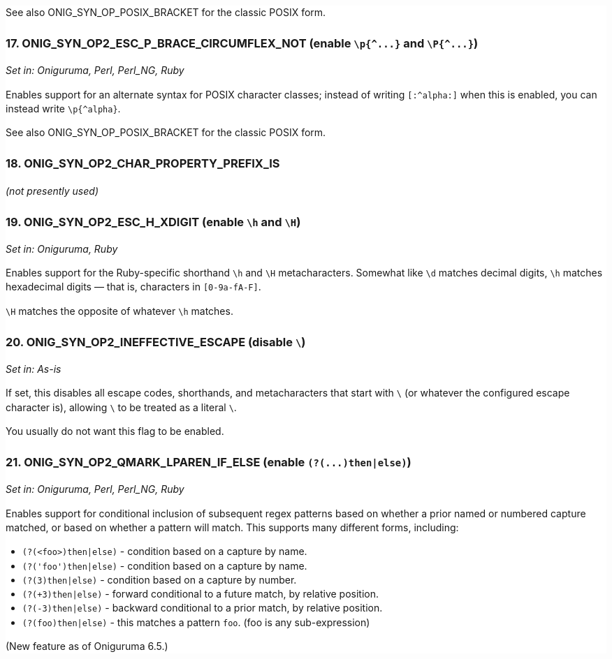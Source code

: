 See also ONIG_SYN_OP_POSIX_BRACKET for the classic POSIX form.


### 17. ONIG_SYN_OP2_ESC_P_BRACE_CIRCUMFLEX_NOT (enable `\p{^...}` and `\P{^...}`)

_Set in: Oniguruma, Perl, Perl_NG, Ruby_

Enables support for an alternate syntax for POSIX character classes; instead of
writing `[:^alpha:]` when this is enabled, you can instead write `\p{^alpha}`.

See also ONIG_SYN_OP_POSIX_BRACKET for the classic POSIX form.


### 18. ONIG_SYN_OP2_CHAR_PROPERTY_PREFIX_IS

_(not presently used)_


### 19. ONIG_SYN_OP2_ESC_H_XDIGIT (enable `\h` and `\H`)

_Set in: Oniguruma, Ruby_

Enables support for the Ruby-specific shorthand `\h` and `\H` metacharacters.
Somewhat like `\d` matches decimal digits, `\h` matches hexadecimal digits — that is,
characters in `[0-9a-fA-F]`.

`\H` matches the opposite of whatever `\h` matches.


### 20. ONIG_SYN_OP2_INEFFECTIVE_ESCAPE (disable `\`)

_Set in: As-is_

If set, this disables all escape codes, shorthands, and metacharacters that start
with `\` (or whatever the configured escape character is), allowing `\` to be treated
as a literal `\`.

You usually do not want this flag to be enabled.


### 21. ONIG_SYN_OP2_QMARK_LPAREN_IF_ELSE (enable `(?(...)then|else)`)

_Set in: Oniguruma, Perl, Perl_NG, Ruby_

Enables support for conditional inclusion of subsequent regex patterns based on whether
a prior named or numbered capture matched, or based on whether a pattern will
match.  This supports many different forms, including:

  - `(?(<foo>)then|else)` - condition based on a capture by name.
  - `(?('foo')then|else)` - condition based on a capture by name.
  - `(?(3)then|else)` - condition based on a capture by number.
  - `(?(+3)then|else)` - forward conditional to a future match, by relative position.
  - `(?(-3)then|else)` - backward conditional to a prior match, by relative position.
  - `(?(foo)then|else)` - this matches a pattern `foo`. (foo is any sub-expression)

(New feature as of Oniguruma 6.5.)
